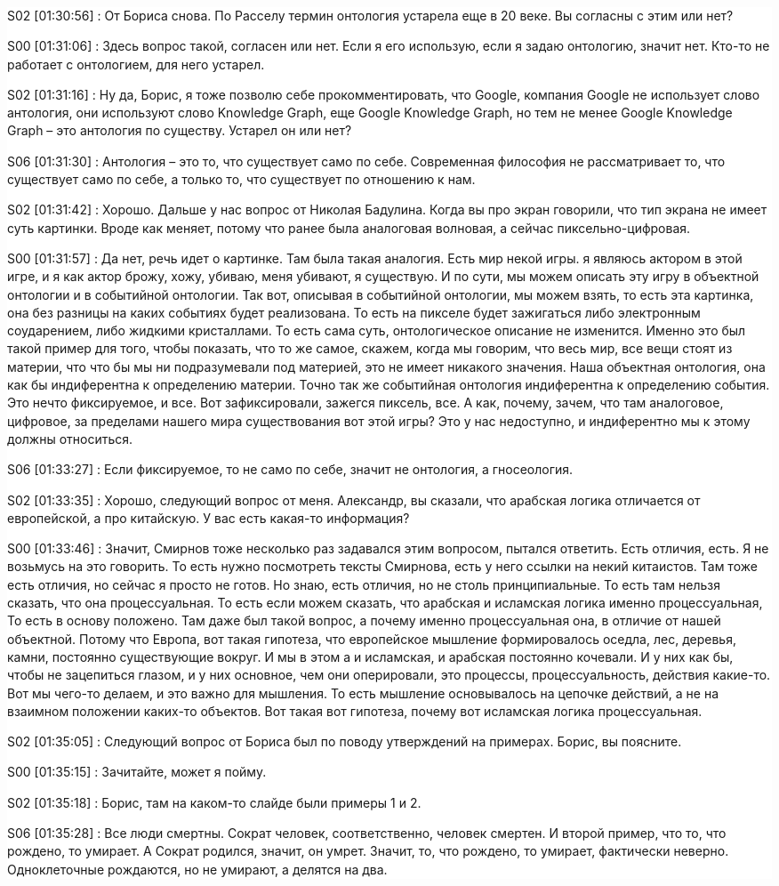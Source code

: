S02 [01:30:56]  : От Бориса снова. По Расселу термин онтология устарела еще в 20 веке. Вы согласны с этим или нет? 

S00 [01:31:06]  : Здесь вопрос такой, согласен или нет. Если я его использую, если я задаю онтологию, значит нет. Кто-то не работает с онтологием, для него устарел. 

S02 [01:31:16]  : Ну да, Борис, я тоже позволю себе прокомментировать, что Google, компания Google не использует слово антология, они используют слово Knowledge Graph, еще Google Knowledge Graph, но тем не менее Google Knowledge Graph – это антология по существу. Устарел он или нет? 

S06 [01:31:30]  : Антология – это то, что существует само по себе. Современная философия не рассматривает то, что существует само по себе, а только то, что существует по отношению к нам. 

S02 [01:31:42]  : Хорошо. Дальше у нас вопрос от Николая Бадулина. Когда вы про экран говорили, что тип экрана не имеет суть картинки. Вроде как меняет, потому что ранее была аналоговая волновая, а сейчас пиксельно-цифровая. 

S00 [01:31:57]  : Да нет, речь идет о картинке. Там была такая аналогия. Есть мир некой игры. я являюсь актором в этой игре, и я как актор брожу, хожу, убиваю, меня убивают, я существую. И по сути, мы можем описать эту игру в объектной онтологии и в событийной онтологии. Так вот, описывая в событийной онтологии, мы можем взять, то есть эта картинка, она без разницы на каких событиях будет реализована. То есть на пикселе будет зажигаться либо электронным соударением, либо жидкими кристаллами. То есть сама суть, онтологическое описание не изменится. Именно это был такой пример для того, чтобы показать, что то же самое, скажем, когда мы говорим, что весь мир, все вещи стоят из материи, что что бы мы ни подразумевали под материей, это не имеет никакого значения. Наша объектная онтология, она как бы индиферентна к определению материи. Точно так же событийная онтология индиферентна к определению события. Это нечто фиксируемое, и все. Вот зафиксировали, зажегся пиксель, все. А как, почему, зачем, что там аналоговое, цифровое, за пределами нашего мира существования вот этой игры? Это у нас недоступно, и индиферентно мы к этому должны относиться. 

S06 [01:33:27]  : Если фиксируемое, то не само по себе, значит не онтология, а гносеология. 

S02 [01:33:35]  : Хорошо, следующий вопрос от меня. Александр, вы сказали, что арабская логика отличается от европейской, а про китайскую. У вас есть какая-то информация? 

S00 [01:33:46]  : Значит, Смирнов тоже несколько раз задавался этим вопросом, пытался ответить. Есть отличия, есть. Я не возьмусь на это говорить. То есть нужно посмотреть тексты Смирнова, есть у него ссылки на некий китаистов. Там тоже есть отличия, но сейчас я просто не готов. Но знаю, есть отличия, но не столь принципиальные. То есть там нельзя сказать, что она процессуальная. То есть если можем сказать, что арабская и исламская логика именно процессуальная, То есть в основу положено. Там даже был такой вопрос, а почему именно процессуальная она, в отличие от нашей объектной. Потому что Европа, вот такая гипотеза, что европейское мышление формировалось оседла, лес, деревья, камни, постоянно существующие вокруг. И мы в этом а и исламская, и арабская постоянно кочевали. И у них как бы, чтобы не зацепиться глазом, и у них основное, чем они оперировали, это процессы, процессуальность, действия какие-то. Вот мы чего-то делаем, и это важно для мышления. То есть мышление основывалось на цепочке действий, а не на взаимном положении каких-то объектов. Вот такая вот гипотеза, почему вот исламская логика процессуальная. 

S02 [01:35:05]  : Следующий вопрос от Бориса был по поводу утверждений на примерах. Борис, вы поясните. 

S00 [01:35:15]  : Зачитайте, может я пойму. 

S02 [01:35:18]  : Борис, там на каком-то слайде были примеры 1 и 2. 

S06 [01:35:28]  : Все люди смертны. Сократ человек, соответственно, человек смертен. И второй пример, что то, что рождено, то умирает. А Сократ родился, значит, он умрет. Значит, то, что рождено, то умирает, фактически неверно. Одноклеточные рождаются, но не умирают, а делятся на два. 
